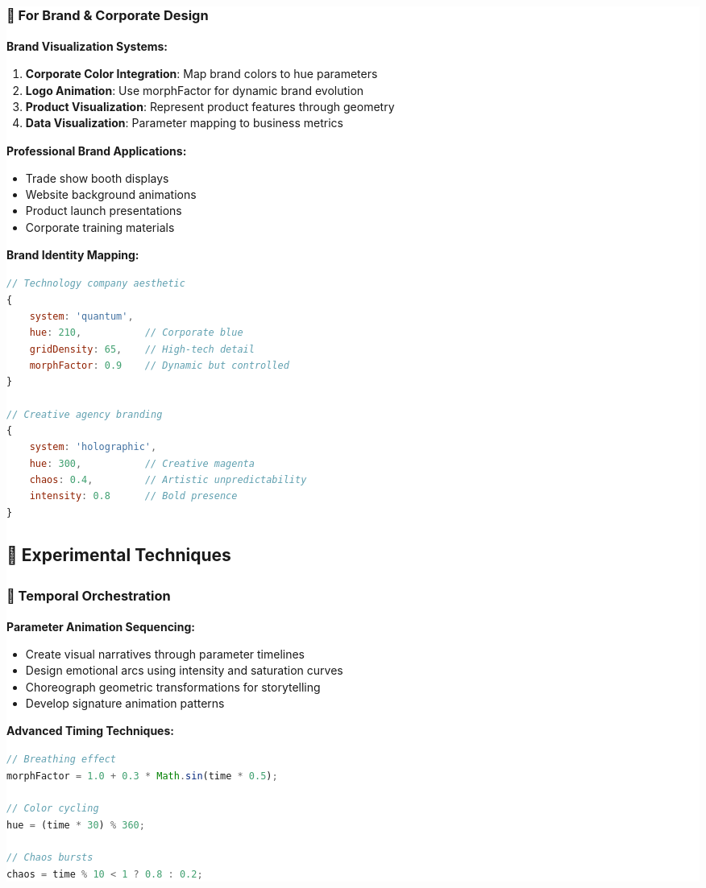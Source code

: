 ### 🏢 For Brand & Corporate Design

**Brand Visualization Systems:**
1. **Corporate Color Integration**: Map brand colors to hue parameters
2. **Logo Animation**: Use morphFactor for dynamic brand evolution
3. **Product Visualization**: Represent product features through geometry
4. **Data Visualization**: Parameter mapping to business metrics

**Professional Brand Applications:**
- Trade show booth displays
- Website background animations
- Product launch presentations
- Corporate training materials

**Brand Identity Mapping:**
```javascript
// Technology company aesthetic
{ 
    system: 'quantum',
    hue: 210,           // Corporate blue
    gridDensity: 65,    // High-tech detail
    morphFactor: 0.9    // Dynamic but controlled
}

// Creative agency branding
{
    system: 'holographic',
    hue: 300,           // Creative magenta
    chaos: 0.4,         // Artistic unpredictability
    intensity: 0.8      // Bold presence
}
```

## 🎪 Experimental Techniques

### 🌊 Temporal Orchestration

**Parameter Animation Sequencing:**
- Create visual narratives through parameter timelines
- Design emotional arcs using intensity and saturation curves
- Choreograph geometric transformations for storytelling
- Develop signature animation patterns

**Advanced Timing Techniques:**
```javascript
// Breathing effect
morphFactor = 1.0 + 0.3 * Math.sin(time * 0.5);

// Color cycling  
hue = (time * 30) % 360;

// Chaos bursts
chaos = time % 10 < 1 ? 0.8 : 0.2;
```
